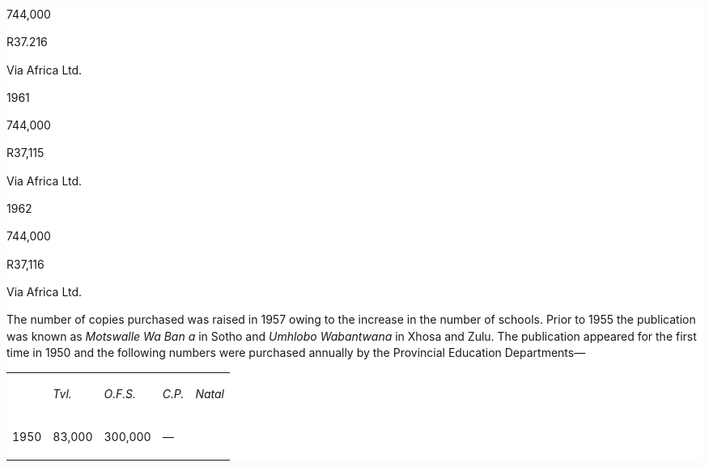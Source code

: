 <td><p>744,000</p></td>

<td><p>R37.216</p></td>

<td><p>Via Africa Ltd.</p></td>

</tr>

<tr>

<td><p>1961</p></td>

<td><p>744,000</p></td>

<td><p>R37,115</p></td>

<td><p>Via Africa Ltd.</p></td>

</tr>

<tr>

<td><p>1962</p></td>

<td><p>744,000</p></td>

<td><p>R37,116</p></td>

<td><p>Via Africa Ltd.</p></td>

</tr>

</table>

<p>The number of copies purchased was raised in 1957 owing to the increase in the number of schools. Prior to 1955 the publication was known as <i>Motswalle Wa Ban a</i> in Sotho and <i>Umhlobo Wabantwana</i> in Xhosa and Zulu. The publication appeared for the first time in 1950 and the following numbers were purchased annually by the Provincial Education Departments&#x2014;</p>

<table>

<tr>

<td><p></p></td>

<td><p><i>Tvl.</i></p></td>

<td><p><i>O.F.S.</i></p></td>

<td><p><i>C.P.</i></p></td>

<td><p><i>Natal</i></p></td>

</tr>

<tr>

<td><p>1950</p></td>

<td><p>83,000</p></td>

<td><p>300,000</p></td>

<td><p>&#x2014;</p></td>
